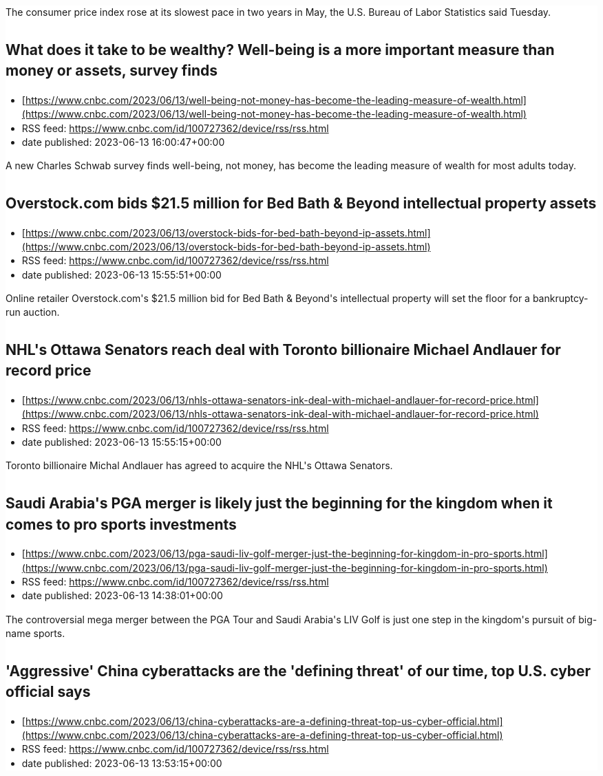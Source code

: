 The consumer price index rose at its slowest pace in two years in May, the U.S. Bureau of Labor Statistics said Tuesday.

## What does it take to be wealthy? Well-being is a more important measure than money or assets, survey finds
 - [https://www.cnbc.com/2023/06/13/well-being-not-money-has-become-the-leading-measure-of-wealth.html](https://www.cnbc.com/2023/06/13/well-being-not-money-has-become-the-leading-measure-of-wealth.html)
 - RSS feed: https://www.cnbc.com/id/100727362/device/rss/rss.html
 - date published: 2023-06-13 16:00:47+00:00

A new Charles Schwab survey finds well-being, not money, has become the leading measure of wealth for most adults today.

## Overstock.com bids $21.5 million for Bed Bath & Beyond intellectual property assets
 - [https://www.cnbc.com/2023/06/13/overstock-bids-for-bed-bath-beyond-ip-assets.html](https://www.cnbc.com/2023/06/13/overstock-bids-for-bed-bath-beyond-ip-assets.html)
 - RSS feed: https://www.cnbc.com/id/100727362/device/rss/rss.html
 - date published: 2023-06-13 15:55:51+00:00

Online retailer Overstock.com's $21.5 million bid for Bed Bath & Beyond's intellectual property will set the floor for a bankruptcy-run auction.

## NHL's Ottawa Senators reach deal with Toronto billionaire Michael Andlauer for record price
 - [https://www.cnbc.com/2023/06/13/nhls-ottawa-senators-ink-deal-with-michael-andlauer-for-record-price.html](https://www.cnbc.com/2023/06/13/nhls-ottawa-senators-ink-deal-with-michael-andlauer-for-record-price.html)
 - RSS feed: https://www.cnbc.com/id/100727362/device/rss/rss.html
 - date published: 2023-06-13 15:55:15+00:00

Toronto billionaire Michal Andlauer has agreed to acquire the NHL's Ottawa Senators.

## Saudi Arabia's PGA merger is likely just the beginning for the kingdom when it comes to pro sports investments
 - [https://www.cnbc.com/2023/06/13/pga-saudi-liv-golf-merger-just-the-beginning-for-kingdom-in-pro-sports.html](https://www.cnbc.com/2023/06/13/pga-saudi-liv-golf-merger-just-the-beginning-for-kingdom-in-pro-sports.html)
 - RSS feed: https://www.cnbc.com/id/100727362/device/rss/rss.html
 - date published: 2023-06-13 14:38:01+00:00

The controversial mega merger between the PGA Tour and Saudi Arabia's LIV Golf is just one step in the kingdom's pursuit of big-name sports.

## 'Aggressive' China cyberattacks are the 'defining threat' of our time, top U.S. cyber official says
 - [https://www.cnbc.com/2023/06/13/china-cyberattacks-are-a-defining-threat-top-us-cyber-official.html](https://www.cnbc.com/2023/06/13/china-cyberattacks-are-a-defining-threat-top-us-cyber-official.html)
 - RSS feed: https://www.cnbc.com/id/100727362/device/rss/rss.html
 - date published: 2023-06-13 13:53:15+00:00

